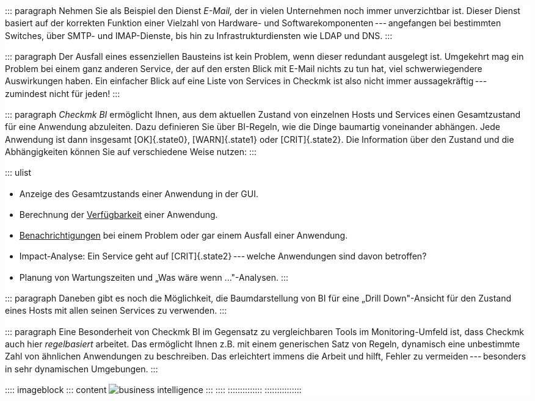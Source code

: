 ::: paragraph
Nehmen Sie als Beispiel den Dienst *E-Mail,* der in vielen Unternehmen
noch immer unverzichtbar ist. Dieser Dienst basiert auf der korrekten
Funktion einer Vielzahl von Hardware- und
Softwarekomponenten --- angefangen bei bestimmten Switches, über SMTP-
und IMAP-Dienste, bis hin zu Infrastrukturdiensten wie LDAP und DNS.
:::

::: paragraph
Der Ausfall eines essenziellen Bausteins ist kein Problem, wenn dieser
redundant ausgelegt ist. Umgekehrt mag ein Problem bei einem ganz
anderen Service, der auf den ersten Blick mit E-Mail nichts zu tun hat,
viel schwerwiegendere Auswirkungen haben. Ein einfacher Blick auf eine
Liste von Services in Checkmk ist also nicht immer
aussagekräftig --- zumindest nicht für jeden!
:::

::: paragraph
*Checkmk BI* ermöglicht Ihnen, aus dem aktuellen Zustand von einzelnen
Hosts und Services einen Gesamtzustand für eine Anwendung abzuleiten.
Dazu definieren Sie über BI-Regeln, wie die Dinge baumartig voneinander
abhängen. Jede Anwendung ist dann insgesamt [OK]{.state0},
[WARN]{.state1} oder [CRIT]{.state2}. Die Information über den Zustand
und die Abhängigkeiten können Sie auf verschiedene Weise nutzen:
:::

::: ulist
- Anzeige des Gesamtzustands einer Anwendung in der GUI.

- Berechnung der [Verfügbarkeit](availability.html) einer Anwendung.

- [Benachrichtigungen](notifications.html) bei einem Problem oder gar
  einem Ausfall einer Anwendung.

- Impact-Analyse: Ein Service geht auf [CRIT]{.state2} --- welche
  Anwendungen sind davon betroffen?

- Planung von Wartungszeiten und „Was wäre wenn ...​"-Analysen.
:::

::: paragraph
Daneben gibt es noch die Möglichkeit, die Baumdarstellung von BI für
eine „Drill Down"-Ansicht für den Zustand eines Hosts mit allen seinen
Services zu verwenden.
:::

::: paragraph
Eine Besonderheit von Checkmk BI im Gegensatz zu vergleichbaren Tools im
Monitoring-Umfeld ist, dass Checkmk auch hier *regelbasiert* arbeitet.
Das ermöglicht Ihnen z.B. mit einem generischen Satz von Regeln,
dynamisch eine unbestimmte Zahl von ähnlichen Anwendungen zu
beschreiben. Das erleichtert immens die Arbeit und hilft, Fehler zu
vermeiden --- besonders in sehr dynamischen Umgebungen.
:::

:::: imageblock
::: content
![business intelligence](../images/business_intelligence.png)
:::
::::
::::::::::::::
:::::::::::::::
